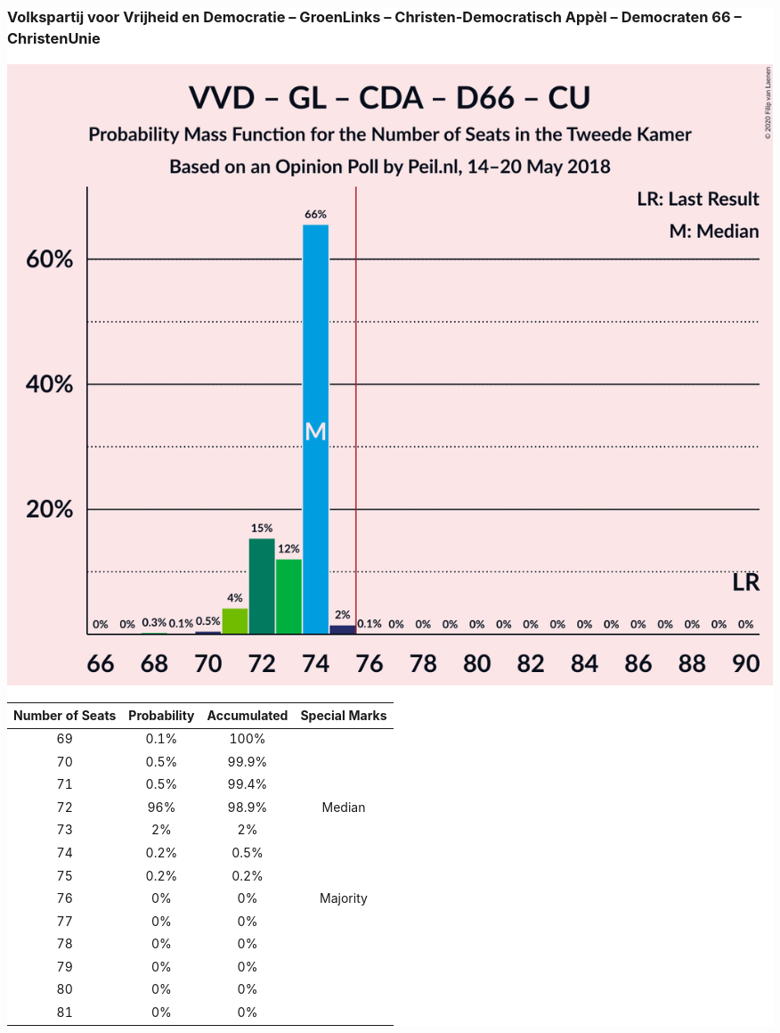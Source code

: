 ### Volkspartij voor Vrijheid en Democratie – GroenLinks – Christen-Democratisch Appèl – Democraten 66 – ChristenUnie

![Graph with seats probability mass function not yet produced](2018-05-20-Peilnl-coalitions-seats-pmf-vvd–gl–cda–d66–cu.png "Seats Probability Mass Function")

| Number of Seats | Probability | Accumulated | Special Marks |
|:---------------:|:-----------:|:-----------:|:-------------:|
| 69 | 0.1% | 100% |  |
| 70 | 0.5% | 99.9% |  |
| 71 | 0.5% | 99.4% |  |
| 72 | 96% | 98.9% | Median |
| 73 | 2% | 2% |  |
| 74 | 0.2% | 0.5% |  |
| 75 | 0.2% | 0.2% |  |
| 76 | 0% | 0% | Majority |
| 77 | 0% | 0% |  |
| 78 | 0% | 0% |  |
| 79 | 0% | 0% |  |
| 80 | 0% | 0% |  |
| 81 | 0% | 0% |  |
